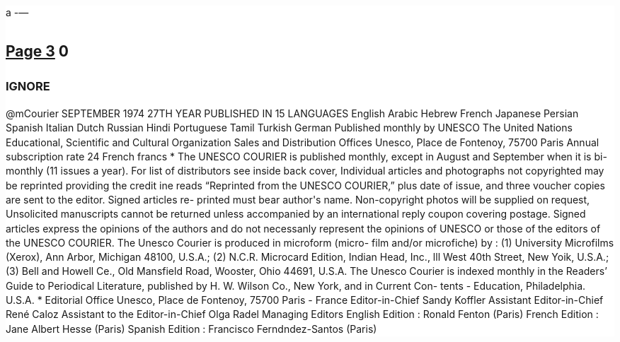      
   
a 
-— 

## [Page 3](https://demo.humlab.umu.se/courier/050399engo.pdf#page=3) 0

### IGNORE

@mCourier 
SEPTEMBER 1974 
27TH YEAR 
PUBLISHED IN 15 LANGUAGES 
English Arabic Hebrew 
French Japanese Persian 
Spanish Italian Dutch 
Russian Hindi Portuguese 
Tamil Turkish German 
Published monthly by UNESCO 
The United Nations 
Educational, Scientific 
and Cultural Organization 
Sales and Distribution Offices 
Unesco, Place de Fontenoy, 75700 Paris 
Annual subscription rate 24 French francs 
* 
The UNESCO COURIER is published monthly, except in 
August and September when it is bi-monthly (11 issues a 
year). For list of distributors see inside back cover, 
Individual articles and photographs not copyrighted may 
be reprinted providing the credit ine reads “Reprinted from 
the UNESCO COURIER,” plus date of issue, and three 
voucher copies are sent to the editor. Signed articles re- 
printed must bear author's name. Non-copyright photos 
will be supplied on request, Unsolicited manuscripts cannot 
be returned unless accompanied by an international reply 
coupon covering postage. Signed articles express the 
opinions of the authors and do not necessanly represent 
the opinions of UNESCO or those of the editors of the 
UNESCO COURIER. 
The Unesco Courier is produced in microform (micro- 
film and/or microfiche) by : (1) University Microfilms 
(Xerox), Ann Arbor, Michigan 48100, U.S.A.; (2) N.C.R. 
Microcard Edition, Indian Head, Inc., lll West 40th 
Street, New Yoik, U.S.A.; (3) Bell and Howell Ce., 
Old Mansfield Road, Wooster, Ohio 44691, U.S.A. 
The Unesco Courier is indexed monthly in the 
Readers’ Guide to Periodical Literature, published by 
H. W. Wilson Co., New York, and in Current Con- 
tents - Education, Philadelphia. U.S.A. 
* 
Editorial Office 
Unesco, Place de Fontenoy, 75700 Paris - France 
Editor-in-Chief 
Sandy Koffler 
Assistant Editor-in-Chief 
René Caloz 
Assistant to the Editor-in-Chief 
Olga Radel 
Managing Editors 
English Edition : Ronald Fenton (Paris) 
French Edition : Jane Albert Hesse (Paris) 
Spanish Edition : Francisco Ferndndez-Santos (Paris) 